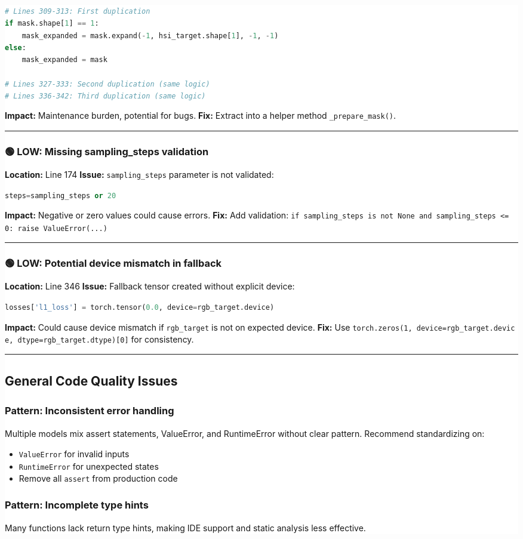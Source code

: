 ```python
# Lines 309-313: First duplication
if mask.shape[1] == 1:
    mask_expanded = mask.expand(-1, hsi_target.shape[1], -1, -1)
else:
    mask_expanded = mask

# Lines 327-333: Second duplication (same logic)
# Lines 336-342: Third duplication (same logic)
```

**Impact:** Maintenance burden, potential for bugs.
**Fix:** Extract into a helper method `_prepare_mask()`.

---

### 🟢 LOW: Missing sampling_steps validation
**Location:** Line 174
**Issue:** `sampling_steps` parameter is not validated:

```python
steps=sampling_steps or 20
```

**Impact:** Negative or zero values could cause errors.
**Fix:** Add validation: `if sampling_steps is not None and sampling_steps <= 0: raise ValueError(...)`

---

### 🟢 LOW: Potential device mismatch in fallback
**Location:** Line 346
**Issue:** Fallback tensor created without explicit device:

```python
losses['l1_loss'] = torch.tensor(0.0, device=rgb_target.device)
```

**Impact:** Could cause device mismatch if `rgb_target` is not on expected device.
**Fix:** Use `torch.zeros(1, device=rgb_target.device, dtype=rgb_target.dtype)[0]` for consistency.

---

## General Code Quality Issues

### Pattern: Inconsistent error handling
Multiple models mix assert statements, ValueError, and RuntimeError without clear pattern. Recommend standardizing on:
- `ValueError` for invalid inputs
- `RuntimeError` for unexpected states
- Remove all `assert` from production code

### Pattern: Incomplete type hints
Many functions lack return type hints, making IDE support and static analysis less effective.
